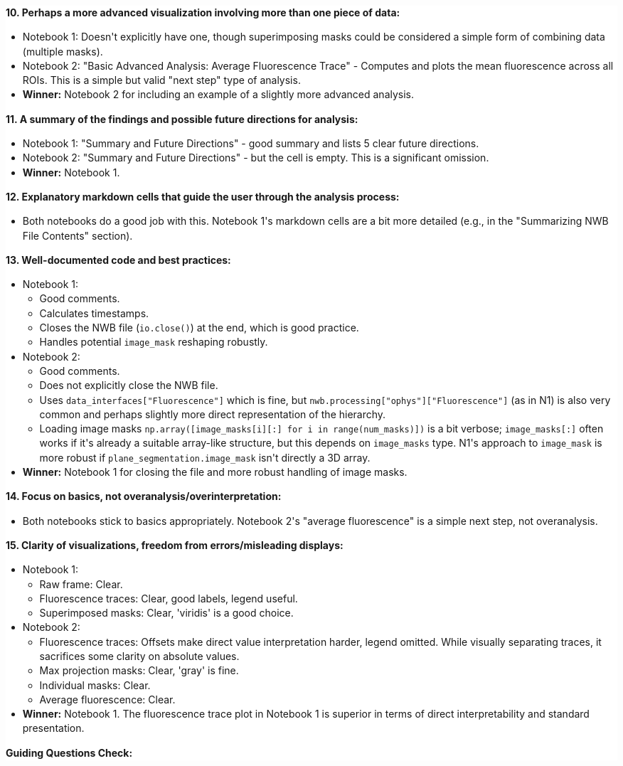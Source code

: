 **10. Perhaps a more advanced visualization involving more than one piece of data:**
*   Notebook 1: Doesn't explicitly have one, though superimposing masks could be considered a simple form of combining data (multiple masks).
*   Notebook 2: "Basic Advanced Analysis: Average Fluorescence Trace" - Computes and plots the mean fluorescence across all ROIs. This is a simple but valid "next step" type of analysis.
*   **Winner:** Notebook 2 for including an example of a slightly more advanced analysis.

**11. A summary of the findings and possible future directions for analysis:**
*   Notebook 1: "Summary and Future Directions" - good summary and lists 5 clear future directions.
*   Notebook 2: "Summary and Future Directions" - but the cell is empty. This is a significant omission.
*   **Winner:** Notebook 1.

**12. Explanatory markdown cells that guide the user through the analysis process:**
*   Both notebooks do a good job with this. Notebook 1's markdown cells are a bit more detailed (e.g., in the "Summarizing NWB File Contents" section).

**13. Well-documented code and best practices:**
*   Notebook 1:
    *   Good comments.
    *   Calculates timestamps.
    *   Closes the NWB file (`io.close()`) at the end, which is good practice.
    *   Handles potential `image_mask` reshaping robustly.
*   Notebook 2:
    *   Good comments.
    *   Does not explicitly close the NWB file.
    *   Uses `data_interfaces["Fluorescence"]` which is fine, but `nwb.processing["ophys"]["Fluorescence"]` (as in N1) is also very common and perhaps slightly more direct representation of the hierarchy.
    *   Loading image masks `np.array([image_masks[i][:] for i in range(num_masks)])` is a bit verbose; `image_masks[:]` often works if it's already a suitable array-like structure, but this depends on `image_masks` type. N1's approach to `image_mask` is more robust if `plane_segmentation.image_mask` isn't directly a 3D array.
*   **Winner:** Notebook 1 for closing the file and more robust handling of image masks.

**14. Focus on basics, not overanalysis/overinterpretation:**
*   Both notebooks stick to basics appropriately. Notebook 2's "average fluorescence" is a simple next step, not overanalysis.

**15. Clarity of visualizations, freedom from errors/misleading displays:**
*   Notebook 1:
    *   Raw frame: Clear.
    *   Fluorescence traces: Clear, good labels, legend useful.
    *   Superimposed masks: Clear, 'viridis' is a good choice.
*   Notebook 2:
    *   Fluorescence traces: Offsets make direct value interpretation harder, legend omitted. While visually separating traces, it sacrifices some clarity on absolute values.
    *   Max projection masks: Clear, 'gray' is fine.
    *   Individual masks: Clear.
    *   Average fluorescence: Clear.
*   **Winner:** Notebook 1. The fluorescence trace plot in Notebook 1 is superior in terms of direct interpretability and standard presentation.

**Guiding Questions Check:**
